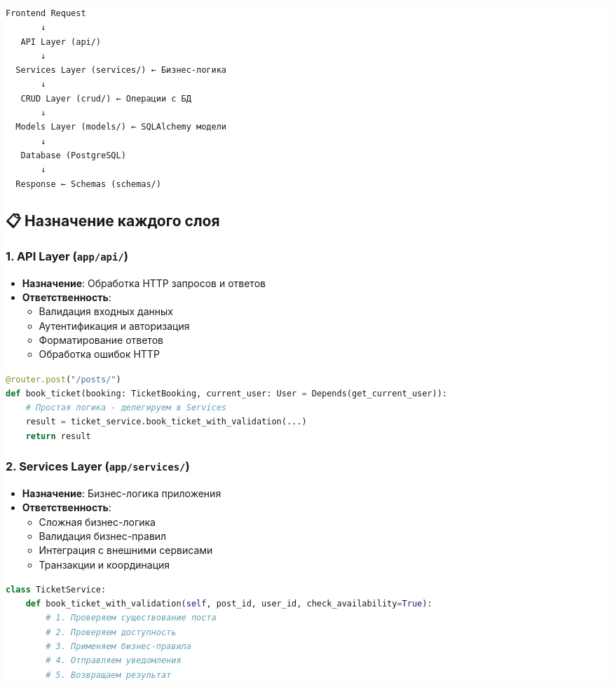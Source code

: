 ```
Frontend Request
       ↓
   API Layer (api/)
       ↓
  Services Layer (services/) ← Бизнес-логика
       ↓
   CRUD Layer (crud/) ← Операции с БД
       ↓
  Models Layer (models/) ← SQLAlchemy модели
       ↓
   Database (PostgreSQL)
       ↓
  Response ← Schemas (schemas/)
```

## 📋 Назначение каждого слоя

### 1. **API Layer** (`app/api/`)
- **Назначение**: Обработка HTTP запросов и ответов
- **Ответственность**: 
  - Валидация входных данных
  - Аутентификация и авторизация
  - Форматирование ответов
  - Обработка ошибок HTTP

```python
@router.post("/posts/")
def book_ticket(booking: TicketBooking, current_user: User = Depends(get_current_user)):
    # Простая логика - делегируем в Services
    result = ticket_service.book_ticket_with_validation(...)
    return result
```

### 2. **Services Layer** (`app/services/`)
- **Назначение**: Бизнес-логика приложения
- **Ответственность**:
  - Сложная бизнес-логика
  - Валидация бизнес-правил
  - Интеграция с внешними сервисами
  - Транзакции и координация

```python
class TicketService:
    def book_ticket_with_validation(self, post_id, user_id, check_availability=True):
        # 1. Проверяем существование поста
        # 2. Проверяем доступность
        # 3. Применяем бизнес-правила
        # 4. Отправляем уведомления
        # 5. Возвращаем результат
```
